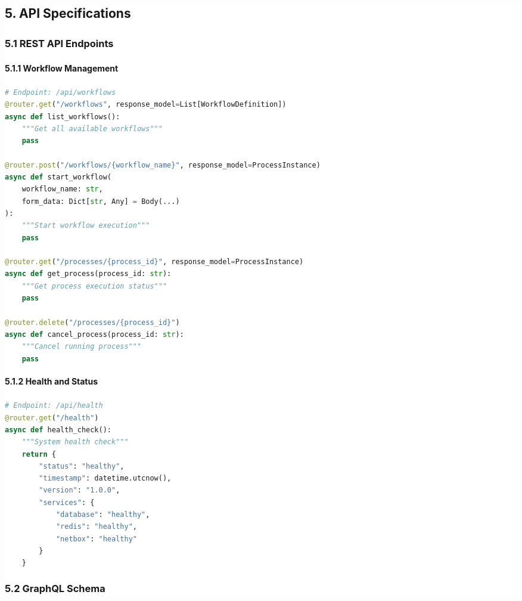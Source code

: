 
## 5. API Specifications

### 5.1 REST API Endpoints

#### 5.1.1 Workflow Management
```python
# Endpoint: /api/workflows
@router.get("/workflows", response_model=List[WorkflowDefinition])
async def list_workflows():
    """Get all available workflows"""
    pass

@router.post("/workflows/{workflow_name}", response_model=ProcessInstance)
async def start_workflow(
    workflow_name: str,
    form_data: Dict[str, Any] = Body(...)
):
    """Start workflow execution"""
    pass

@router.get("/processes/{process_id}", response_model=ProcessInstance)
async def get_process(process_id: str):
    """Get process execution status"""
    pass

@router.delete("/processes/{process_id}")
async def cancel_process(process_id: str):
    """Cancel running process"""
    pass
```

#### 5.1.2 Health and Status
```python
# Endpoint: /api/health
@router.get("/health")
async def health_check():
    """System health check"""
    return {
        "status": "healthy",
        "timestamp": datetime.utcnow(),
        "version": "1.0.0",
        "services": {
            "database": "healthy",
            "redis": "healthy",
            "netbox": "healthy"
        }
    }
```

### 5.2 GraphQL Schema
